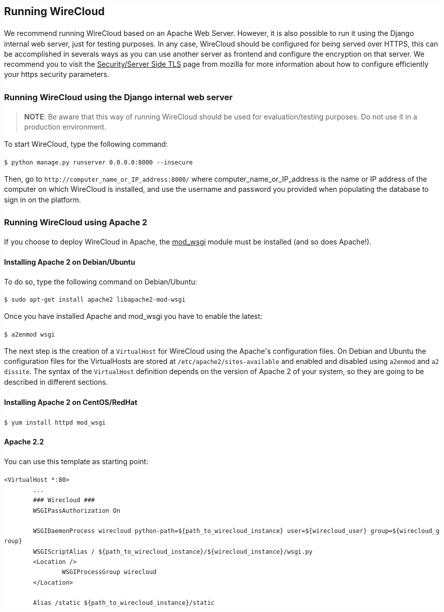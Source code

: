 ## Running WireCloud

We recommend running WireCloud based on an Apache Web Server. However, it is
also possible to run it using the Django internal web server, just for testing
purposes. In any case, WireCloud should be configured for being served over
HTTPS, this can be accomplished in severals ways as you can use another server
as frontend and configure the encryption on that server. We recommend you to
visit the [Security/Server Side
TLS](https://wiki.mozilla.org/Security/Server_Side_TLS) page from mozilla for
more information about how to configure efficiently your https security
parameters.

### Running WireCloud using the Django internal web server

> **NOTE**: Be aware that this way of running WireCloud should be used for evaluation/testing purposes. Do not use it in a production environment.

To start WireCloud, type the following command:

    $ python manage.py runserver 0.0.0.0:8000 --insecure

Then, go to `http://computer_name_or_IP_address:8000/` where computer_name_or_IP_address is the name or IP address of the computer on which WireCloud is installed, and use the username and password you provided when populating the database to sign in on the platform.

### Running WireCloud using Apache 2

If you choose to deploy WireCloud in Apache, the [mod_wsgi](https://github.com/GrahamDumpleton/mod_wsgi) module must be installed (and so does Apache!).

#### Installing Apache 2 on Debian/Ubuntu

To do so, type the following command on Debian/Ubuntu:

    $ sudo apt-get install apache2 libapache2-mod-wsgi

Once you have installed Apache and mod_wsgi you have to enable the latest:

    $ a2enmod wsgi

The next step is the creation of a `VirtualHost` for WireCloud using the
Apache's configuration files. On Debian and Ubuntu the configuration files for
the VirtualHosts are stored at `/etc/apache2/sites-available` and enabled and
disabled using `a2enmod` and `a2dissite`. The syntax of the `VirtualHost`
definition depends on the version of Apache 2 of your system, so they are going
to be described in different sections.

#### Installing Apache 2 on CentOS/RedHat

    $ yum install httpd mod_wsgi

#### Apache 2.2

You can use this template as starting point:

```ApacheConf
<VirtualHost *:80>
        ...
        ### Wirecloud ###
        WSGIPassAuthorization On

        WSGIDaemonProcess wirecloud python-path=${path_to_wirecloud_instance} user=${wirecloud_user} group=${wirecloud_group}
        WSGIScriptAlias / ${path_to_wirecloud_instance}/${wirecloud_instance}/wsgi.py
        <Location />
                WSGIProcessGroup wirecloud
        </Location>

        Alias /static ${path_to_wirecloud_instance}/static
```